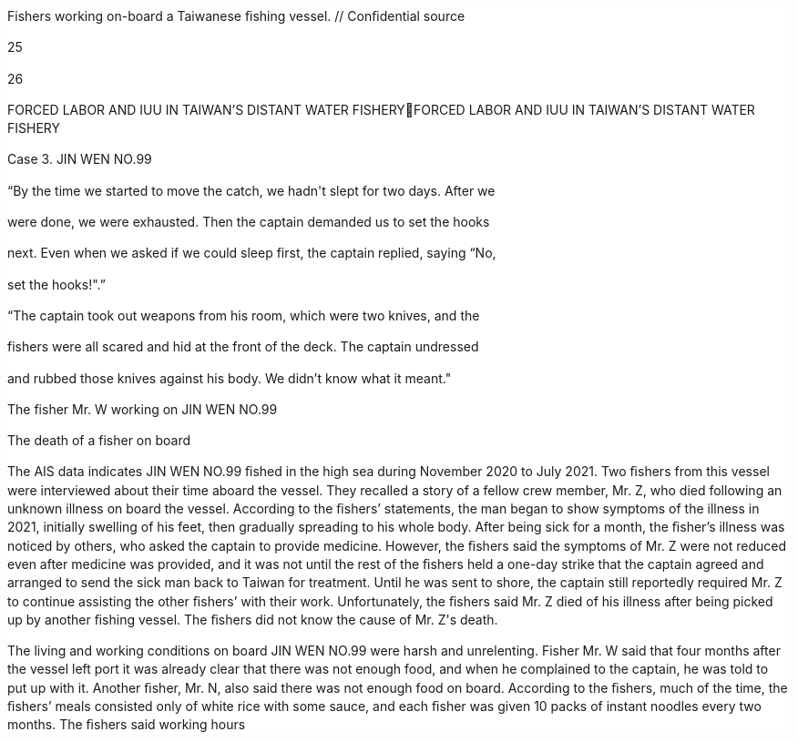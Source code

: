 Fishers working on-board a Taiwanese ﬁshing vessel.  // Conﬁdential source

25

26

FORCED LABOR AND IUU IN TAIWAN’S DISTANT WATER FISHERYFORCED LABOR AND IUU
IN TAIWAN’S DISTANT WATER FISHERY

Case 3. JIN WEN NO.99

“By the time we started to move the catch, we hadn't slept for two days. After we

were done, we were exhausted. Then the captain demanded us to set the hooks

next. Even when we asked if we could sleep first, the captain replied, saying “No,

set the hooks!".”

“The captain took out weapons from his room, which were two knives, and the

fishers were all scared and hid at the front of the deck. The captain undressed

and rubbed those knives against his body. We didn’t know what it meant."

The fisher Mr. W working on JIN WEN NO.99

The death of a fisher on board

The AIS data indicates JIN WEN NO.99 ﬁshed in the
high sea during November 2020 to July 2021. Two
ﬁshers from this vessel were interviewed about
their time aboard the vessel. They recalled a story
of a fellow crew member, Mr. Z, who died following
an unknown illness on board the vessel. According
to the ﬁshers’ statements, the man began to show
symptoms of the illness in 2021, initially swelling of
his feet, then gradually spreading to his whole body.
After being sick for a month, the ﬁsher’s illness was
noticed by others, who asked the captain to provide
medicine. However, the ﬁshers said the symptoms
of Mr. Z were not reduced even after medicine was
provided, and it was not until the rest of the ﬁshers
held a one-day strike that the captain agreed and
arranged to send the sick man back to Taiwan for
treatment. Until he was sent to shore, the captain
still reportedly required Mr. Z to continue assisting
the other ﬁshers’ with their work. Unfortunately,
the ﬁshers said Mr. Z died of his illness after being
picked up by another ﬁshing vessel. The ﬁshers did
not know the cause of Mr. Z's death.

The living and working conditions on board JIN
WEN NO.99 were harsh and unrelenting. Fisher Mr.
W said that four months after the vessel left port it
was already clear that there was not enough food,
and when he complained to the captain, he was
told to put up with it. Another ﬁsher, Mr. N, also said
there was not enough food on board. According
to the ﬁshers, much of the time, the ﬁshers’ meals
consisted only of white rice with some sauce, and
each ﬁsher was given 10 packs of instant noodles
every two months. The ﬁshers said working hours
